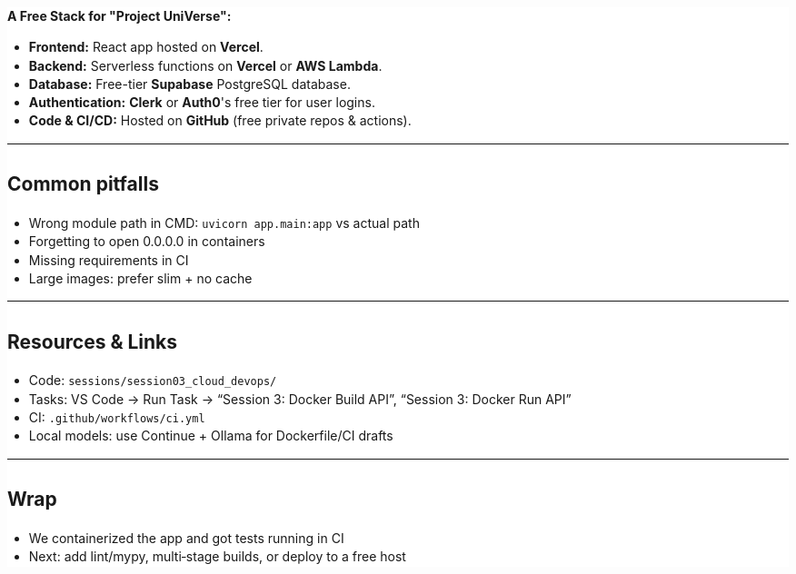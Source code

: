 **A Free Stack for "Project UniVerse":**
- **Frontend:** React app hosted on **Vercel**.
- **Backend:** Serverless functions on **Vercel** or **AWS Lambda**.
- **Database:** Free-tier **Supabase** PostgreSQL database.
- **Authentication:** **Clerk** or **Auth0**'s free tier for user logins.
- **Code & CI/CD:** Hosted on **GitHub** (free private repos & actions).

---

## Common pitfalls

- Wrong module path in CMD: `uvicorn app.main:app` vs actual path
- Forgetting to open 0.0.0.0 in containers
- Missing requirements in CI
- Large images: prefer slim + no cache

---

## Resources & Links

- Code: `sessions/session03_cloud_devops/`
- Tasks: VS Code → Run Task → “Session 3: Docker Build API”, “Session 3: Docker Run API”
- CI: `.github/workflows/ci.yml`
- Local models: use Continue + Ollama for Dockerfile/CI drafts

---

## Wrap

- We containerized the app and got tests running in CI
- Next: add lint/mypy, multi‑stage builds, or deploy to a free host
